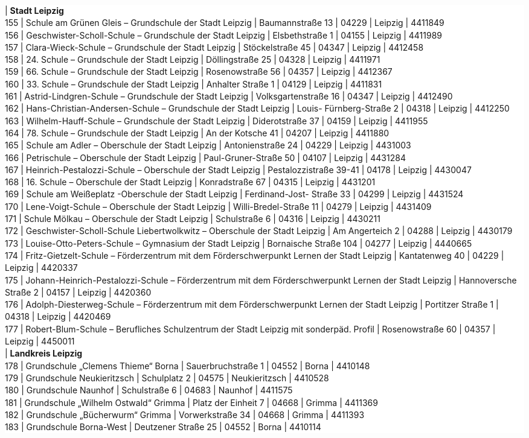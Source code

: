 | **Stadt Leipzig**  
155 | Schule am Grünen Gleis – Grundschule der Stadt Leipzig | Baumannstraße
13 | 04229 | Leipzig | 4411849  
156 | Geschwister-Scholl-Schule – Grundschule der Stadt Leipzig |
Elsbethstraße 1 | 04155 | Leipzig | 4411989  
157 | Clara-Wieck-Schule – Grundschule der Stadt Leipzig | Stöckelstraße 45 |
04347 | Leipzig | 4412458  
158 | 24\. Schule – Grundschule der Stadt Leipzig | Döllingstraße 25 | 04328 |
Leipzig | 4411971  
159 | 66\. Schule – Grundschule der Stadt Leipzig | Rosenowstraße 56 | 04357 |
Leipzig | 4412367  
160 | 33\. Schule – Grundschule der Stadt Leipzig | Anhalter Straße 1 | 04129
| Leipzig  | 4411831  
161 | Astrid-Lindgren-Schule – Grundschule der Stadt Leipzig |
Volksgartenstraße 16 | 04347 | Leipzig  | 4412490  
162 | Hans-Christian-Andersen-Schule – Grundschule der Stadt Leipzig | Louis-
Fürnberg-Straße 2 | 04318 | Leipzig  | 4412250  
163 |  Wilhelm-Hauff-Schule – Grundschule der Stadt Leipzig | Diderotstraße 37
| 04159 | Leipzig  | 4411955  
164 | 78\. Schule – Grundschule der Stadt Leipzig | An der Kotsche 41 | 04207
| Leipzig  | 4411880  
165 | Schule am Adler – Oberschule der Stadt Leipzig | Antonienstraße 24 |
04229 | Leipzig | 4431003  
166 | Petrischule – Oberschule der Stadt Leipzig | Paul-Gruner-Straße 50 |
04107 | Leipzig | 4431284  
167 | Heinrich-Pestalozzi-Schule – Oberschule der Stadt Leipzig |
Pestalozzistraße 39-41 | 04178 | Leipzig | 4430047  
168 | 16\. Schule – Oberschule der Stadt Leipzig | Konradstraße 67 | 04315 |
Leipzig | 4431201  
169 | Schule am Weißeplatz -Oberschule der Stadt Leipzig | Ferdinand-Jost-
Straße 33 | 04299 | Leipzig | 4431524  
170 | Lene-Voigt-Schule – Oberschule der Stadt Leipzig | Willi-Bredel-Straße
11 | 04279 | Leipzig | 4431409  
171 | Schule Mölkau – Oberschule der Stadt Leipzig | Schulstraße 6 | 04316 |
Leipzig | 4430211  
172 | Geschwister-Scholl-Schule Liebertwolkwitz – Oberschule der Stadt Leipzig
| Am Angerteich 2 | 04288 | Leipzig | 4430179  
173 | Louise-Otto-Peters-Schule – Gymnasium der Stadt Leipzig | Bornaische
Straße 104 | 04277 | Leipzig | 4440665  
174 | Fritz-Gietzelt-Schule – Förderzentrum mit dem Förderschwerpunkt Lernen
der Stadt Leipzig | Kantatenweg 40 | 04229 | Leipzig | 4420337  
175 | Johann-Heinrich-Pestalozzi-Schule – Förderzentrum mit dem
Förderschwerpunkt Lernen der Stadt Leipzig | Hannoversche Straße 2 | 04157 |
Leipzig | 4420360  
176 | Adolph-Diesterweg-Schule – Förderzentrum mit dem Förderschwerpunkt
Lernen der Stadt Leipzig | Portitzer Straße 1 | 04318 | Leipzig  | 4420469  
177 | Robert-Blum-Schule – Berufliches Schulzentrum der Stadt Leipzig mit
sonderpäd. Profil | Rosenowstraße 60 | 04357 | Leipzig  | 4450011  
| **Landkreis Leipzig**  
178 | Grundschule „Clemens Thieme“ Borna | Sauerbruchstraße 1 | 04552 | Borna
| 4410148  
179 | Grundschule Neukieritzsch | Schulplatz 2 | 04575 | Neukieritzsch |
4410528  
180 | Grundschule Naunhof | Schulstraße 6 | 04683 | Naunhof | 4411575  
181 | Grundschule „Wilhelm Ostwald“ Grimma | Platz der Einheit 7 | 04668 |
Grimma | 4411369  
182 | Grundschule „Bücherwurm“ Grimma | Vorwerkstraße 34 | 04668 | Grimma |
4411393  
183 | Grundschule Borna-West | Deutzener Straße 25 | 04552 | Borna | 4410114  